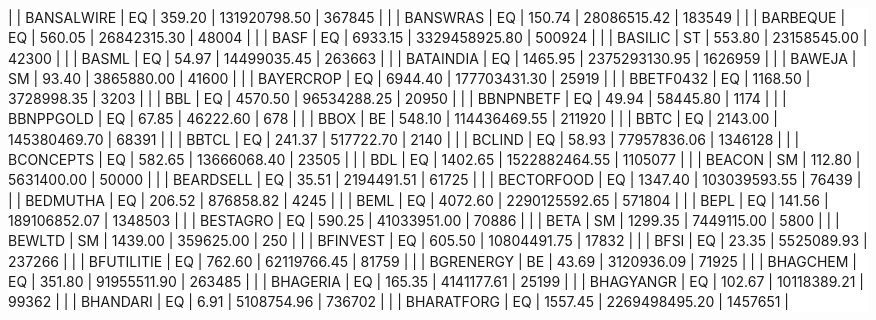 |  | BANSALWIRE | EQ | 359.20 | 131920798.50 | 367845 |
|  | BANSWRAS | EQ | 150.74 | 28086515.42 | 183549 |
|  | BARBEQUE | EQ | 560.05 | 26842315.30 | 48004 |
|  | BASF | EQ | 6933.15 | 3329458925.80 | 500924 |
|  | BASILIC | ST | 553.80 | 23158545.00 | 42300 |
|  | BASML | EQ | 54.97 | 14499035.45 | 263663 |
|  | BATAINDIA | EQ | 1465.95 | 2375293130.95 | 1626959 |
|  | BAWEJA | SM | 93.40 | 3865880.00 | 41600 |
|  | BAYERCROP | EQ | 6944.40 | 177703431.30 | 25919 |
|  | BBETF0432 | EQ | 1168.50 | 3728998.35 | 3203 |
|  | BBL | EQ | 4570.50 | 96534288.25 | 20950 |
|  | BBNPNBETF | EQ | 49.94 | 58445.80 | 1174 |
|  | BBNPPGOLD | EQ | 67.85 | 46222.60 | 678 |
|  | BBOX | BE | 548.10 | 114436469.55 | 211920 |
|  | BBTC | EQ | 2143.00 | 145380469.70 | 68391 |
|  | BBTCL | EQ | 241.37 | 517722.70 | 2140 |
|  | BCLIND | EQ | 58.93 | 77957836.06 | 1346128 |
|  | BCONCEPTS | EQ | 582.65 | 13666068.40 | 23505 |
|  | BDL | EQ | 1402.65 | 1522882464.55 | 1105077 |
|  | BEACON | SM | 112.80 | 5631400.00 | 50000 |
|  | BEARDSELL | EQ | 35.51 | 2194491.51 | 61725 |
|  | BECTORFOOD | EQ | 1347.40 | 103039593.55 | 76439 |
|  | BEDMUTHA | EQ | 206.52 | 876858.82 | 4245 |
|  | BEML | EQ | 4072.60 | 2290125592.65 | 571804 |
|  | BEPL | EQ | 141.56 | 189106852.07 | 1348503 |
|  | BESTAGRO | EQ | 590.25 | 41033951.00 | 70886 |
|  | BETA | SM | 1299.35 | 7449115.00 | 5800 |
|  | BEWLTD | SM | 1439.00 | 359625.00 | 250 |
|  | BFINVEST | EQ | 605.50 | 10804491.75 | 17832 |
|  | BFSI | EQ | 23.35 | 5525089.93 | 237266 |
|  | BFUTILITIE | EQ | 762.60 | 62119766.45 | 81759 |
|  | BGRENERGY | BE | 43.69 | 3120936.09 | 71925 |
|  | BHAGCHEM | EQ | 351.80 | 91955511.90 | 263485 |
|  | BHAGERIA | EQ | 165.35 | 4141177.61 | 25199 |
|  | BHAGYANGR | EQ | 102.67 | 10118389.21 | 99362 |
|  | BHANDARI | EQ | 6.91 | 5108754.96 | 736702 |
|  | BHARATFORG | EQ | 1557.45 | 2269498495.20 | 1457651 |